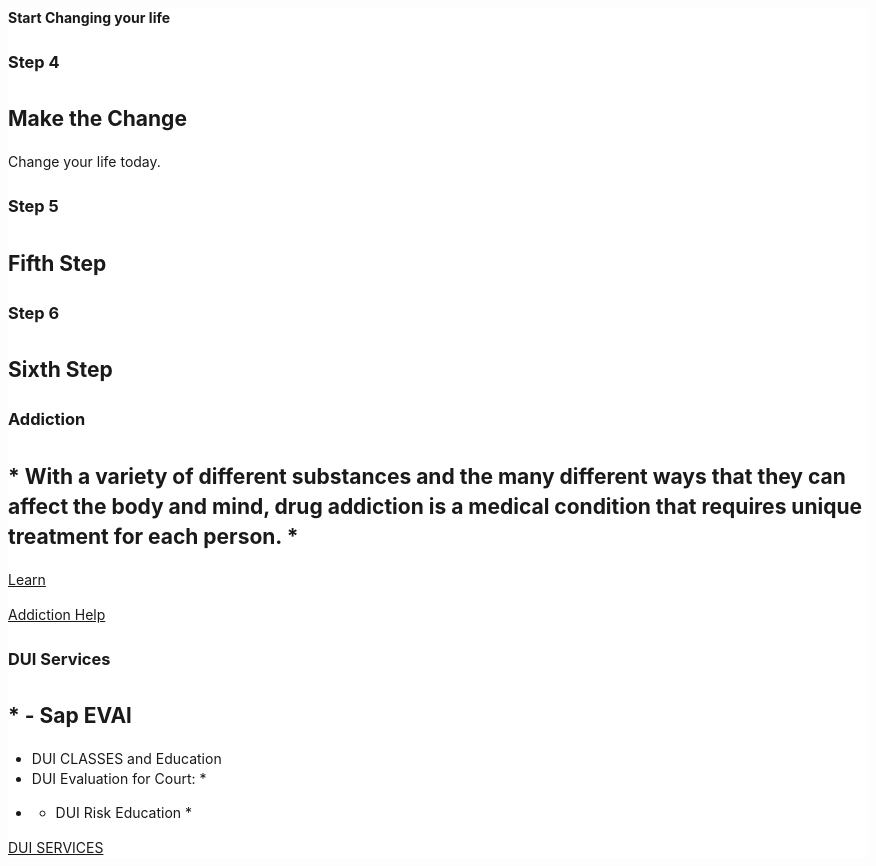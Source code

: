 


#### Start Changing your life


### Step 4


## Make the Change


Change your life today.


### Step 5


## Fifth Step




### Step 6


## Sixth Step




### Addiction


## * With a variety of different substances and the many different ways that they can affect the body and mind, drug addiction is a medical condition that requires unique treatment for each person. *


[Learn ](https://firstpagewebsolutions.com/app-allen/addiction.html)


[Addiction Help](https://firstpagewebsolutions.com/addiction-AMP.html)


### DUI Services


## * - Sap EVAl
- DUI CLASSES and Education
- DUI Evaluation for Court: *

*  - DUI Risk Education *


[DUI SERVICES](https://firstpagewebsolutions.com/DUI-SERVICE-CHICAO-AMP.html)
